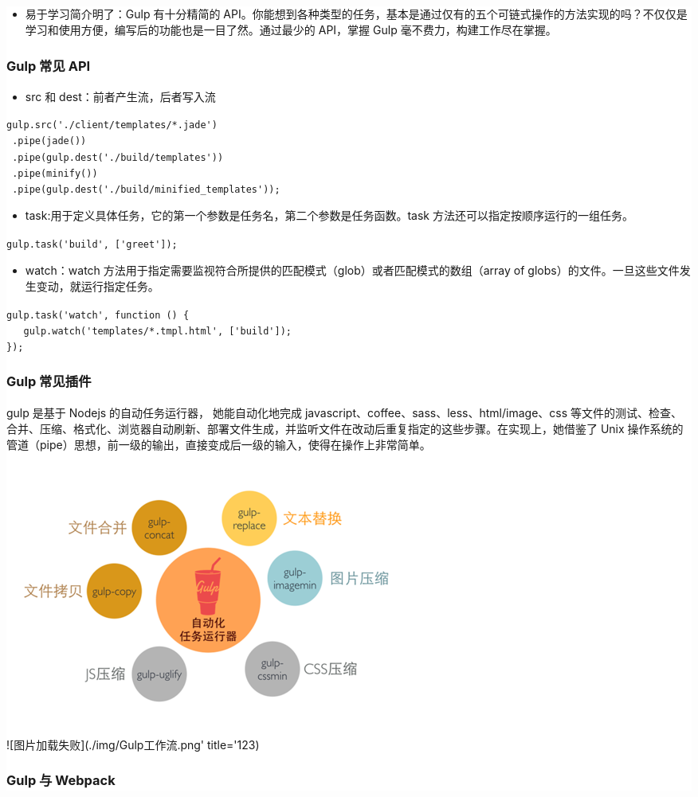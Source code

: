 - 易于学习简介明了：Gulp 有十分精简的 API。你能想到各种类型的任务，基本是通过仅有的五个可链式操作的方法实现的吗？不仅仅是学习和使用方便，编写后的功能也是一目了然。通过最少的 API，掌握 Gulp 毫不费力，构建工作尽在掌握。

### Gulp 常见 API

- src 和 dest：前者产生流，后者写入流

```
gulp.src('./client/templates/*.jade')
 .pipe(jade())
 .pipe(gulp.dest('./build/templates'))
 .pipe(minify())
 .pipe(gulp.dest('./build/minified_templates'));
```

- task:用于定义具体任务，它的第一个参数是任务名，第二个参数是任务函数。task 方法还可以指定按顺序运行的一组任务。

```
gulp.task('build', ['greet']);
```

- watch：watch 方法用于指定需要监视符合所提供的匹配模式（glob）或者匹配模式的数组（array of globs）的文件。一旦这些文件发生变动，就运行指定任务。

```
gulp.task('watch', function () {
   gulp.watch('templates/*.tmpl.html', ['build']);
});
```
### Gulp 常见插件
gulp 是基于 Nodejs 的自动任务运行器， 她能自动化地完成 javascript、coffee、sass、less、html/image、css 等文件的测试、检查、合并、压缩、格式化、浏览器自动刷新、部署文件生成，并监听文件在改动后重复指定的这些步骤。在实现上，她借鉴了 Unix 操作系统的管道（pipe）思想，前一级的输出，直接变成后一级的输入，使得在操作上非常简单。

![图片加载失败](./img/Gulp插件.png)

![图片加载失败](./img/Gulp工作流.png' title='123)


### Gulp 与 Webpack
